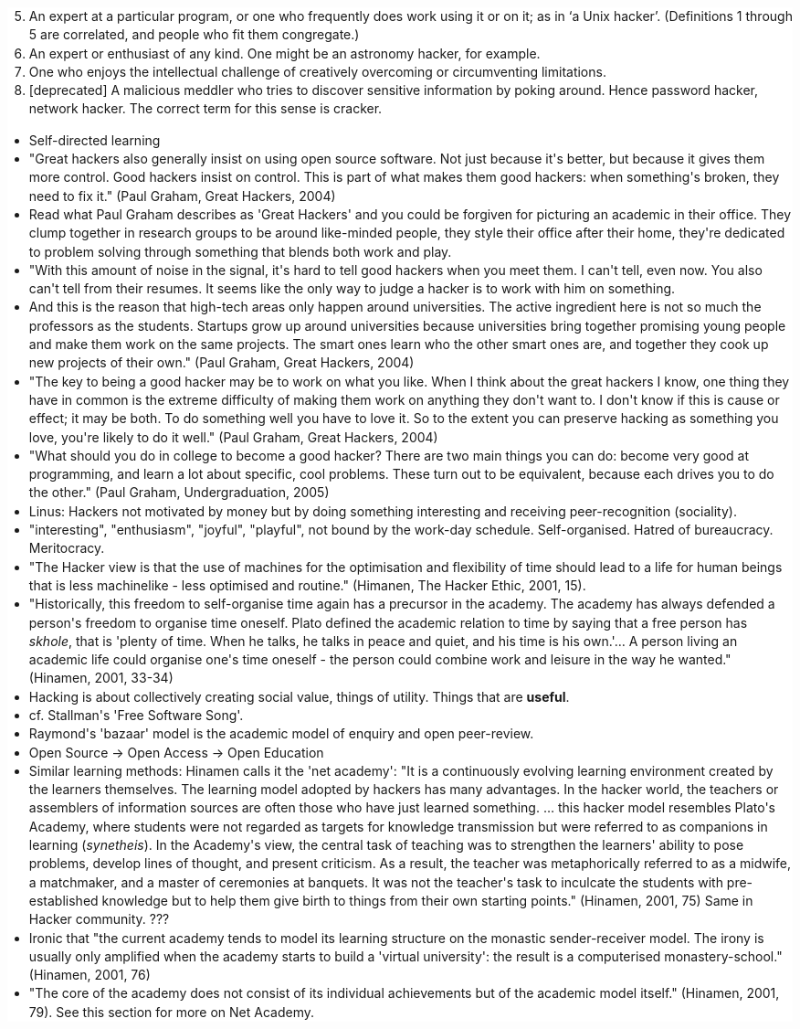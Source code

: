 5. An expert at a particular program, or one who frequently does work using it or on it; as in ‘a Unix hacker’. (Definitions 1 through 5 are correlated, and people who fit them congregate.)
6. An expert or enthusiast of any kind. One might be an astronomy hacker, for example.
7. One who enjoys the intellectual challenge of creatively overcoming or circumventing limitations.
8. [deprecated] A malicious meddler who tries to discover sensitive information by poking around. Hence password hacker, network hacker. The correct term for this sense is cracker.
* Self-directed learning
* "Great hackers also generally insist on using open source software. Not just because it's better, but because it gives them more control. Good hackers insist on control. This is part of what makes them good hackers: when something's broken, they need to fix it." (Paul Graham, Great Hackers, 2004)
* Read what Paul Graham describes as 'Great Hackers' and you could be forgiven for picturing an academic in their office. They clump together in research groups to be around like-minded people, they style their office after their home, they're dedicated to problem solving through something that blends both work and play.
* "With this amount of noise in the signal, it's hard to tell good hackers when you meet them. I can't tell, even now. You also can't tell from their resumes. It seems like the only way to judge a hacker is to work with him on something.
* And this is the reason that high-tech areas only happen around universities. The active ingredient here is not so much the professors as the students. Startups grow up around universities because universities bring together promising young people and make them work on the same projects. The smart ones learn who the other smart ones are, and together they cook up new projects of their own." (Paul Graham, Great Hackers, 2004)
* "The key to being a good hacker may be to work on what you like. When I think about the great hackers I know, one thing they have in common is the extreme difficulty of making them work on anything they don't want to. I don't know if this is cause or effect; it may be both. To do something well you have to love it. So to the extent you can preserve hacking as something you love, you're likely to do it well." (Paul Graham, Great Hackers, 2004)
* "What should you do in college to become a good hacker? There are two main things you can do: become very good at programming, and learn a lot about specific, cool problems. These turn out to be equivalent, because each drives you to do the other." (Paul Graham, Undergraduation, 2005)
* Linus: Hackers not motivated by money but by doing something interesting and receiving peer-recognition (sociality).
* "interesting", "enthusiasm", "joyful", "playful", not bound by the work-day schedule. Self-organised. Hatred of bureaucracy. Meritocracy.
* "The Hacker view is that the use of machines for the optimisation and flexibility of time should lead to a life for human beings that is less machinelike - less optimised and routine." (Himanen, The Hacker Ethic, 2001, 15).
* "Historically, this freedom to self-organise time again has a precursor in the academy. The academy has always defended a person's freedom to organise time oneself. Plato defined the academic relation to time by saying that a free person has *skhole*, that is 'plenty of time. When he talks, he talks in peace and quiet, and his time is his own.'… A person living an academic life could organise one's time oneself - the person could combine work and leisure in the way he wanted." (Hinamen, 2001, 33-34)
* Hacking is about collectively creating social value, things of utility. Things that are **useful**.
* cf. Stallman's 'Free Software Song'.
* Raymond's 'bazaar' model is the academic model of enquiry and open peer-review.
* Open Source -> Open Access -> Open Education
* Similar learning methods: Hinamen calls it the 'net academy': "It is a continuously evolving learning environment created by the learners themselves. The learning model adopted by hackers has many advantages. In the hacker world, the teachers or assemblers of information sources are often those who have just learned something. … this hacker model resembles Plato's Academy, where students were not regarded as targets for knowledge transmission but were referred to as companions in learning (*synetheis*). In the Academy's view, the central task of teaching was to strengthen the learners' ability to pose problems, develop lines of thought, and present criticism. As a result, the teacher was metaphorically referred to as a midwife, a matchmaker, and a master of ceremonies at banquets. It was not the teacher's task to inculcate the students with pre-established knowledge but to help them give birth to things from their own starting points." (Hinamen, 2001, 75) Same in Hacker community. ???
* Ironic that "the current academy tends to model its learning structure on the monastic sender-receiver model. The irony is usually only amplified when the academy starts to build a 'virtual university': the result is a computerised monastery-school." (Hinamen, 2001, 76)
* "The core of the academy does not consist of its individual achievements but of the academic model itself." (Hinamen, 2001, 79). See this section for more on Net Academy.